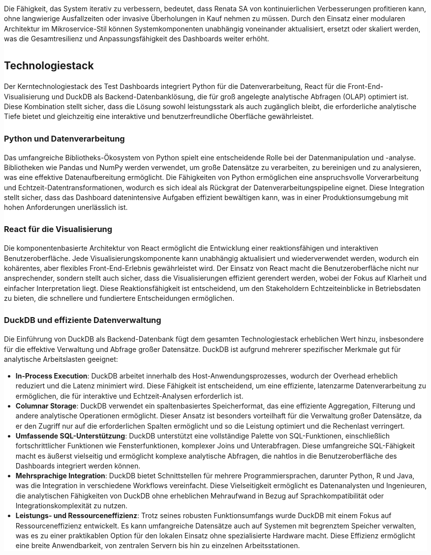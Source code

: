 Die Fähigkeit, das System iterativ zu verbessern, bedeutet, dass Renata SA von kontinuierlichen Verbesserungen profitieren kann, ohne langwierige Ausfallzeiten oder invasive Überholungen in Kauf nehmen zu müssen. Durch den Einsatz einer modularen Architektur im Mikroservice-Stil können Systemkomponenten unabhängig voneinander aktualisiert, ersetzt oder skaliert werden, was die Gesamtresilienz und Anpassungsfähigkeit des Dashboards weiter erhöht.

## Technologiestack

Der Kerntechnologiestack des Test Dashboards integriert Python für die Datenverarbeitung, React für die Front-End-Visualisierung und DuckDB als Backend-Datenbanklösung, die für groß angelegte analytische Abfragen (OLAP) optimiert ist. Diese Kombination stellt sicher, dass die Lösung sowohl leistungsstark als auch zugänglich bleibt, die erforderliche analytische Tiefe bietet und gleichzeitig eine interaktive und benutzerfreundliche Oberfläche gewährleistet.

### Python und Datenverarbeitung

Das umfangreiche Bibliotheks-Ökosystem von Python spielt eine entscheidende Rolle bei der Datenmanipulation und -analyse. Bibliotheken wie Pandas und NumPy werden verwendet, um große Datensätze zu verarbeiten, zu bereinigen und zu analysieren, was eine effektive Datenaufbereitung ermöglicht. Die Fähigkeiten von Python ermöglichen eine anspruchsvolle Vorverarbeitung und Echtzeit-Datentransformationen, wodurch es sich ideal als Rückgrat der Datenverarbeitungspipeline eignet. Diese Integration stellt sicher, dass das Dashboard datenintensive Aufgaben effizient bewältigen kann, was in einer Produktionsumgebung mit hohen Anforderungen unerlässlich ist.

### React für die Visualisierung

Die komponentenbasierte Architektur von React ermöglicht die Entwicklung einer reaktionsfähigen und interaktiven Benutzeroberfläche. Jede Visualisierungskomponente kann unabhängig aktualisiert und wiederverwendet werden, wodurch ein kohärentes, aber flexibles Front-End-Erlebnis gewährleistet wird. Der Einsatz von React macht die Benutzeroberfläche nicht nur ansprechender, sondern stellt auch sicher, dass die Visualisierungen effizient gerendert werden, wobei der Fokus auf Klarheit und einfacher Interpretation liegt. Diese Reaktionsfähigkeit ist entscheidend, um den Stakeholdern Echtzeiteinblicke in Betriebsdaten zu bieten, die schnellere und fundiertere Entscheidungen ermöglichen.

### DuckDB und effiziente Datenverwaltung

Die Einführung von DuckDB als Backend-Datenbank fügt dem gesamten Technologiestack erheblichen Wert hinzu, insbesondere für die effektive Verwaltung und Abfrage großer Datensätze. DuckDB ist aufgrund mehrerer spezifischer Merkmale gut für analytische Arbeitslasten geeignet:

- **In-Process Execution**: DuckDB arbeitet innerhalb des Host-Anwendungsprozesses, wodurch der Overhead erheblich reduziert und die Latenz minimiert wird. Diese Fähigkeit ist entscheidend, um eine effiziente, latenzarme Datenverarbeitung zu ermöglichen, die für interaktive und Echtzeit-Analysen erforderlich ist.
- **Columnar Storage**: DuckDB verwendet ein spaltenbasiertes Speicherformat, das eine effiziente Aggregation, Filterung und andere analytische Operationen ermöglicht. Dieser Ansatz ist besonders vorteilhaft für die Verwaltung großer Datensätze, da er den Zugriff nur auf die erforderlichen Spalten ermöglicht und so die Leistung optimiert und die Rechenlast verringert.
- **Umfassende SQL-Unterstützung**: DuckDB unterstützt eine vollständige Palette von SQL-Funktionen, einschließlich fortschrittlicher Funktionen wie Fensterfunktionen, komplexer Joins und Unterabfragen. Diese umfangreiche SQL-Fähigkeit macht es äußerst vielseitig und ermöglicht komplexe analytische Abfragen, die nahtlos in die Benutzeroberfläche des Dashboards integriert werden können.
- **Mehrsprachige Integration**: DuckDB bietet Schnittstellen für mehrere Programmiersprachen, darunter Python, R und Java, was die Integration in verschiedene Workflows vereinfacht. Diese Vielseitigkeit ermöglicht es Datenanalysten und Ingenieuren, die analytischen Fähigkeiten von DuckDB ohne erheblichen Mehraufwand in Bezug auf Sprachkompatibilität oder Integrationskomplexität zu nutzen.
- **Leistungs- und Ressourceneffizienz**: Trotz seines robusten Funktionsumfangs wurde DuckDB mit einem Fokus auf Ressourceneffizienz entwickelt. Es kann umfangreiche Datensätze auch auf Systemen mit begrenztem Speicher verwalten, was es zu einer praktikablen Option für den lokalen Einsatz ohne spezialisierte Hardware macht. Diese Effizienz ermöglicht eine breite Anwendbarkeit, von zentralen Servern bis hin zu einzelnen Arbeitsstationen.
